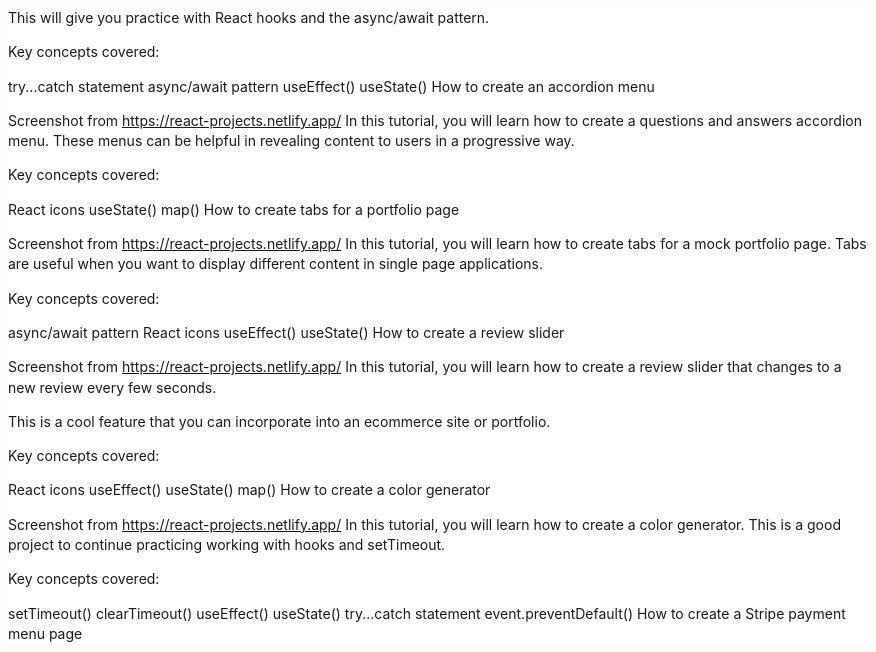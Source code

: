 This will give you practice with React hooks and the async/await pattern.

Key concepts covered:

try...catch statement
async/await pattern
useEffect()
useState()
How to create an accordion menu

Screenshot from https://react-projects.netlify.app/
In this tutorial, you will learn how to create a questions and answers accordion menu. These menus can be helpful in revealing content to users in a progressive way.

Key concepts covered:

React icons
useState()
map()
How to create tabs for a portfolio page

Screenshot from https://react-projects.netlify.app/
In this tutorial, you will learn how to create tabs for a mock portfolio page. Tabs are useful when you want to display different content in single page applications.

Key concepts covered:

async/await pattern
React icons
useEffect()
useState()
How to create a review slider

Screenshot from https://react-projects.netlify.app/
In this tutorial, you will learn how to create a review slider that changes to a new review every few seconds.

This is a cool feature that you can incorporate into an ecommerce site or portfolio.

Key concepts covered:

React icons
useEffect()
useState()
map()
How to create a color generator

Screenshot from https://react-projects.netlify.app/
In this tutorial, you will learn how to create a color generator. This is a good project to continue practicing working with hooks and setTimeout.

Key concepts covered:

setTimeout()
clearTimeout()
useEffect()
useState()
try...catch statement
event.preventDefault()
How to create a Stripe payment menu page
